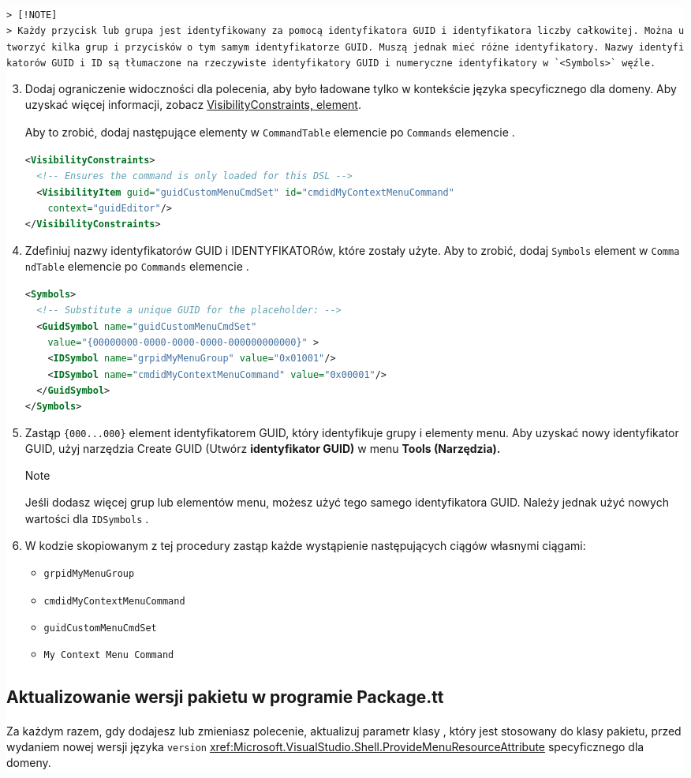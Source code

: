     > [!NOTE]
    > Każdy przycisk lub grupa jest identyfikowany za pomocą identyfikatora GUID i identyfikatora liczby całkowitej. Można utworzyć kilka grup i przycisków o tym samym identyfikatorze GUID. Muszą jednak mieć różne identyfikatory. Nazwy identyfikatorów GUID i ID są tłumaczone na rzeczywiste identyfikatory GUID i numeryczne identyfikatory w `<Symbols>` węźle.

3. Dodaj ograniczenie widoczności dla polecenia, aby było ładowane tylko w kontekście języka specyficznego dla domeny. Aby uzyskać więcej informacji, zobacz [VisibilityConstraints, element](../extensibility/visibilityconstraints-element.md).

     Aby to zrobić, dodaj następujące elementy w `CommandTable` elemencie po `Commands` elemencie .

    ```xml
    <VisibilityConstraints>
      <!-- Ensures the command is only loaded for this DSL -->
      <VisibilityItem guid="guidCustomMenuCmdSet" id="cmdidMyContextMenuCommand"
        context="guidEditor"/>
    </VisibilityConstraints>
    ```

4. Zdefiniuj nazwy identyfikatorów GUID i IDENTYFIKATORów, które zostały użyte. Aby to zrobić, dodaj `Symbols` element w `CommandTable` elemencie po `Commands` elemencie .

    ```xml
    <Symbols>
      <!-- Substitute a unique GUID for the placeholder: -->
      <GuidSymbol name="guidCustomMenuCmdSet"
        value="{00000000-0000-0000-0000-000000000000}" >
        <IDSymbol name="grpidMyMenuGroup" value="0x01001"/>
        <IDSymbol name="cmdidMyContextMenuCommand" value="0x00001"/>
      </GuidSymbol>
    </Symbols>
    ```

5. Zastąp `{000...000}` element identyfikatorem GUID, który identyfikuje grupy i elementy menu. Aby uzyskać nowy identyfikator GUID, użyj narzędzia Create GUID (Utwórz **identyfikator GUID)** w menu **Tools (Narzędzia).**

    > [!NOTE]
    > Jeśli dodasz więcej grup lub elementów menu, możesz użyć tego samego identyfikatora GUID. Należy jednak użyć nowych wartości dla `IDSymbols` .

6. W kodzie skopiowanym z tej procedury zastąp każde wystąpienie następujących ciągów własnymi ciągami:

    - `grpidMyMenuGroup`

    - `cmdidMyContextMenuCommand`

    - `guidCustomMenuCmdSet`

    - `My Context Menu Command`

## <a name="update-the-package-version-in-packagett"></a><a name="version"></a> Aktualizowanie wersji pakietu w programie Package.tt
 Za każdym razem, gdy dodajesz lub zmieniasz polecenie, aktualizuj parametr klasy , który jest stosowany do klasy pakietu, przed wydaniem nowej wersji języka `version` <xref:Microsoft.VisualStudio.Shell.ProvideMenuResourceAttribute> specyficznego dla domeny.
